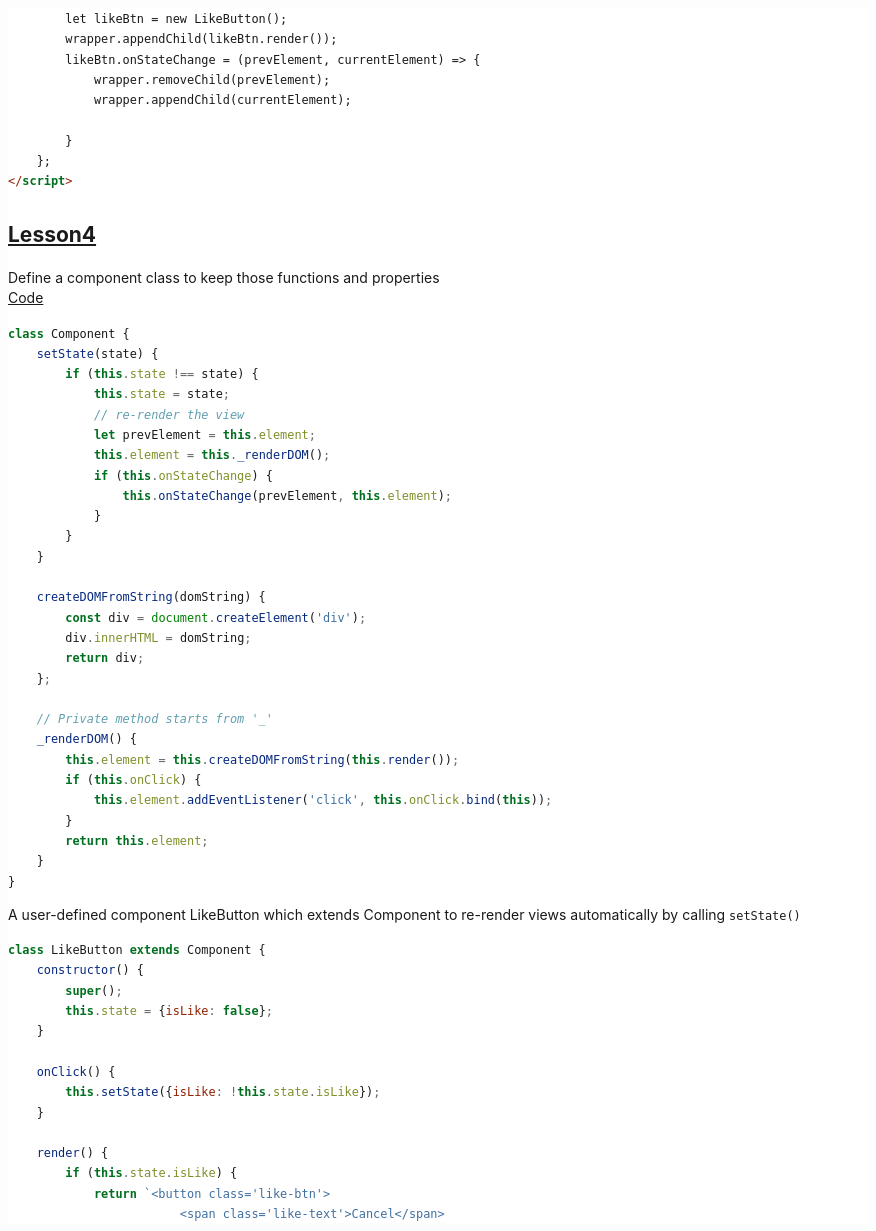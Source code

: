 ```html
        let likeBtn = new LikeButton();
        wrapper.appendChild(likeBtn.render());
        likeBtn.onStateChange = (prevElement, currentElement) => {
            wrapper.removeChild(prevElement);
            wrapper.appendChild(currentElement);

        }
    };
</script>
```

## [Lesson4](http://huziketang.mangojuice.top/books/react/lesson4)
Define a component class to keep those functions and properties     
[Code](https://github.com/Catherine22/Front-end-warm-up/tree/master/React/lesson4_1.html)
```javascript
class Component {
    setState(state) {
        if (this.state !== state) {
            this.state = state;
            // re-render the view
            let prevElement = this.element;
            this.element = this._renderDOM();
            if (this.onStateChange) {
                this.onStateChange(prevElement, this.element);
            }
        }
    }

    createDOMFromString(domString) {
        const div = document.createElement('div');
        div.innerHTML = domString;
        return div;
    };

    // Private method starts from '_'
    _renderDOM() {
        this.element = this.createDOMFromString(this.render());
        if (this.onClick) {
            this.element.addEventListener('click', this.onClick.bind(this));
        }
        return this.element;
    }
}
```

A user-defined component LikeButton which extends Component to re-render views automatically by calling ```setState()```
```javascript
class LikeButton extends Component {
    constructor() {
        super();
        this.state = {isLike: false};
    }

    onClick() {
        this.setState({isLike: !this.state.isLike});
    }

    render() {
        if (this.state.isLike) {
            return `<button class='like-btn'>
                        <span class='like-text'>Cancel</span>
```